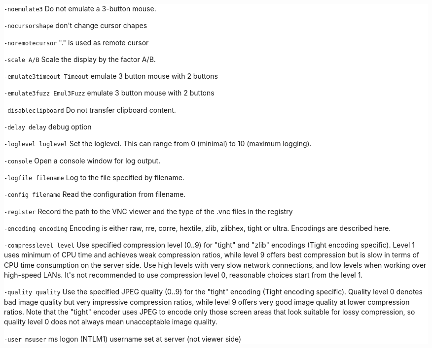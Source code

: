 `-noemulate3` 
Do not emulate a 3-button mouse. 

`-nocursorshape` 
don't change cursor chapes 

`-noremotecursor` 
"." is used as remote cursor 

`-scale A/B` 
Scale the display by the factor A/B. 

`-emulate3timeout Timeout` 
emulate 3 button mouse with 2 buttons 

`-emulate3fuzz Emul3Fuzz` 
emulate 3 button mouse with 2 buttons 

`-disableclipboard` 
Do not transfer clipboard content. 

`-delay delay` 
debug option 

`-loglevel loglevel` 
Set the loglevel. This can range from 0 (minimal) to 10 (maximum logging). 

`-console` 
Open a console window for log output. 

`-logfile filename` 
Log to the file specified by filename. 

`-config filename` 
Read the configuration from filename. 

`-register` 
Record the path to the VNC viewer and the type of the .vnc files in the registry 

`-encoding encoding` 
Encoding is either raw, rre, corre, hextile, zlib, zlibhex, tight or ultra. Encodings are described here. 

`-compresslevel level` 
Use specified compression level (0..9) for "tight" and "zlib" encodings (Tight encoding specific). Level 1 uses minimum of CPU time and achieves weak compression ratios, while level 9 offers best compression but is slow in terms of CPU time consumption on the server side. Use high levels with very slow network connections, and low levels when working over high-speed LANs. It's not recommended to use compression level 0, reasonable choices start from the level 1. 

`-quality quality`
Use the specified JPEG quality (0..9) for the "tight" encoding (Tight encoding specific). Quality level 0 denotes bad image quality but very impressive compression ratios, while level 9 offers very good image quality at lower compression ratios. Note that the "tight" encoder uses JPEG to encode only those screen areas that look suitable for lossy compression, so quality level 0 does not always mean unacceptable image quality. 

`-user msuser`
ms logon (NTLM1) username set at server (not viewer side)
